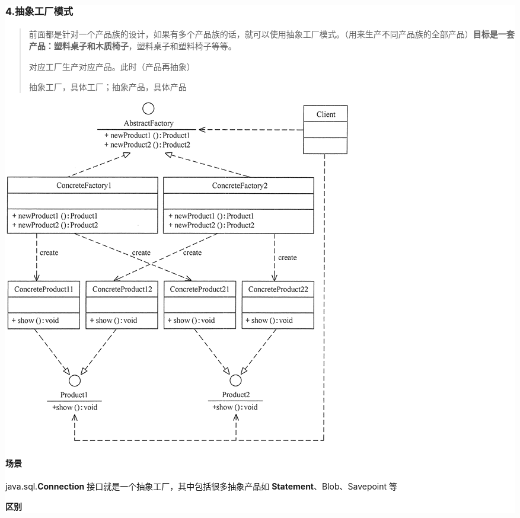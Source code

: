 ### 4.抽象工厂模式

> 前面都是针对一个产品族的设计，如果有多个产品族的话，就可以使用抽象工厂模式。（用来生产不同产品族的全部产品）**目标是一套产品：塑料桌子和木质椅子**，塑料桌子和塑料椅子等等。
>
> 对应工厂生产对应产品。此时（产品再抽象）
>
> 抽象工厂，具体工厂；抽象产品，具体产品

![抽象工厂模式的结构图](images/3-1Q11416002NW.gif)

#### 场景

java.sql.**Connection** 接口就是一个抽象工厂，其中包括很多抽象产品如 **Statement**、Blob、Savepoint 等

**区别**

